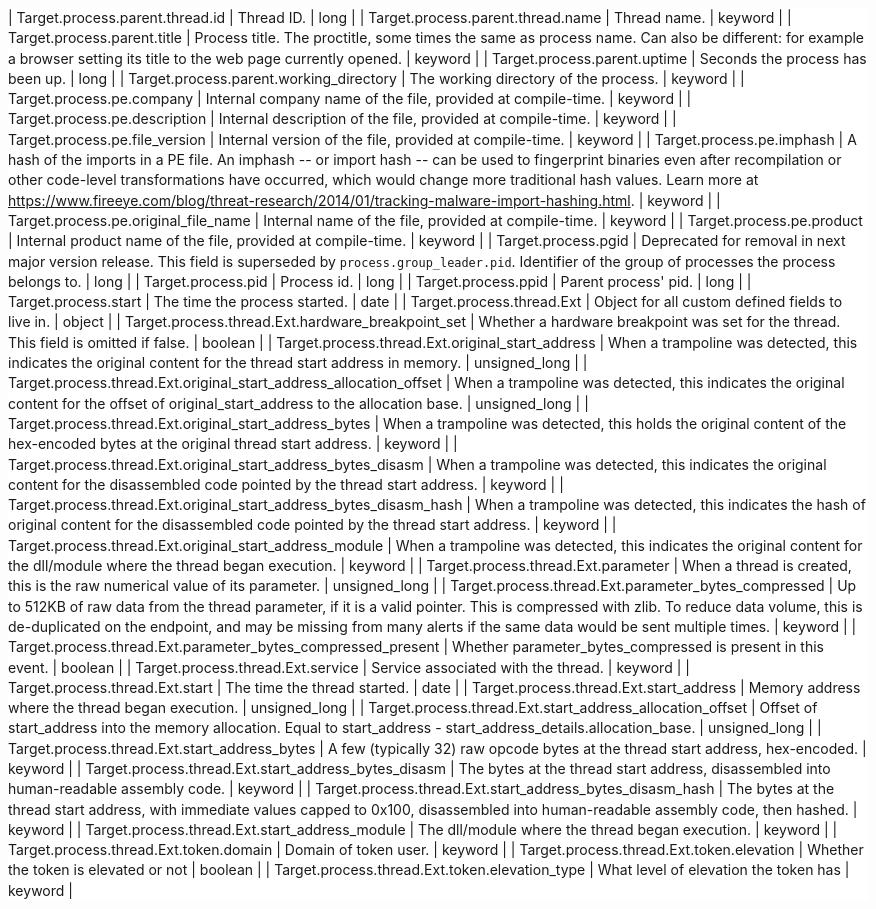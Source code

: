 | Target.process.parent.thread.id | Thread ID. | long |
| Target.process.parent.thread.name | Thread name. | keyword |
| Target.process.parent.title | Process title. The proctitle, some times the same as process name. Can also be different: for example a browser setting its title to the web page currently opened. | keyword |
| Target.process.parent.uptime | Seconds the process has been up. | long |
| Target.process.parent.working_directory | The working directory of the process. | keyword |
| Target.process.pe.company | Internal company name of the file, provided at compile-time. | keyword |
| Target.process.pe.description | Internal description of the file, provided at compile-time. | keyword |
| Target.process.pe.file_version | Internal version of the file, provided at compile-time. | keyword |
| Target.process.pe.imphash | A hash of the imports in a PE file. An imphash -- or import hash -- can be used to fingerprint binaries even after recompilation or other code-level transformations have occurred, which would change more traditional hash values. Learn more at https://www.fireeye.com/blog/threat-research/2014/01/tracking-malware-import-hashing.html. | keyword |
| Target.process.pe.original_file_name | Internal name of the file, provided at compile-time. | keyword |
| Target.process.pe.product | Internal product name of the file, provided at compile-time. | keyword |
| Target.process.pgid | Deprecated for removal in next major version release. This field is superseded by `process.group_leader.pid`. Identifier of the group of processes the process belongs to. | long |
| Target.process.pid | Process id. | long |
| Target.process.ppid | Parent process' pid. | long |
| Target.process.start | The time the process started. | date |
| Target.process.thread.Ext | Object for all custom defined fields to live in. | object |
| Target.process.thread.Ext.hardware_breakpoint_set | Whether a hardware breakpoint was set for the thread. This field is omitted if false. | boolean |
| Target.process.thread.Ext.original_start_address | When a trampoline was detected, this indicates the original content for the thread start address in memory. | unsigned_long |
| Target.process.thread.Ext.original_start_address_allocation_offset | When a trampoline was detected, this indicates the original content for the offset of original_start_address to the allocation base. | unsigned_long |
| Target.process.thread.Ext.original_start_address_bytes | When a trampoline was detected, this holds the original content of the hex-encoded bytes at the original thread start address. | keyword |
| Target.process.thread.Ext.original_start_address_bytes_disasm | When a trampoline was detected, this indicates the original content for the disassembled code pointed by the thread start address. | keyword |
| Target.process.thread.Ext.original_start_address_bytes_disasm_hash | When a trampoline was detected, this indicates the hash of original content for the disassembled code pointed by the thread start address. | keyword |
| Target.process.thread.Ext.original_start_address_module | When a trampoline was detected, this indicates the original content for the dll/module where the thread began execution. | keyword |
| Target.process.thread.Ext.parameter | When a thread is created, this is the raw numerical value of its parameter. | unsigned_long |
| Target.process.thread.Ext.parameter_bytes_compressed | Up to 512KB of raw data from the thread parameter, if it is a valid pointer. This is compressed with zlib. To reduce data volume, this is de-duplicated on the endpoint, and may be missing from many alerts if the same data would be sent multiple times. | keyword |
| Target.process.thread.Ext.parameter_bytes_compressed_present | Whether parameter_bytes_compressed is present in this event. | boolean |
| Target.process.thread.Ext.service | Service associated with the thread. | keyword |
| Target.process.thread.Ext.start | The time the thread started. | date |
| Target.process.thread.Ext.start_address | Memory address where the thread began execution. | unsigned_long |
| Target.process.thread.Ext.start_address_allocation_offset | Offset of start_address into the memory allocation. Equal to start_address - start_address_details.allocation_base. | unsigned_long |
| Target.process.thread.Ext.start_address_bytes | A few (typically 32) raw opcode bytes at the thread start address, hex-encoded. | keyword |
| Target.process.thread.Ext.start_address_bytes_disasm | The bytes at the thread start address, disassembled into human-readable assembly code. | keyword |
| Target.process.thread.Ext.start_address_bytes_disasm_hash | The bytes at the thread start address, with immediate values capped to 0x100, disassembled into human-readable assembly code, then hashed. | keyword |
| Target.process.thread.Ext.start_address_module | The dll/module where the thread began execution. | keyword |
| Target.process.thread.Ext.token.domain | Domain of token user. | keyword |
| Target.process.thread.Ext.token.elevation | Whether the token is elevated or not | boolean |
| Target.process.thread.Ext.token.elevation_type | What level of elevation the token has | keyword |